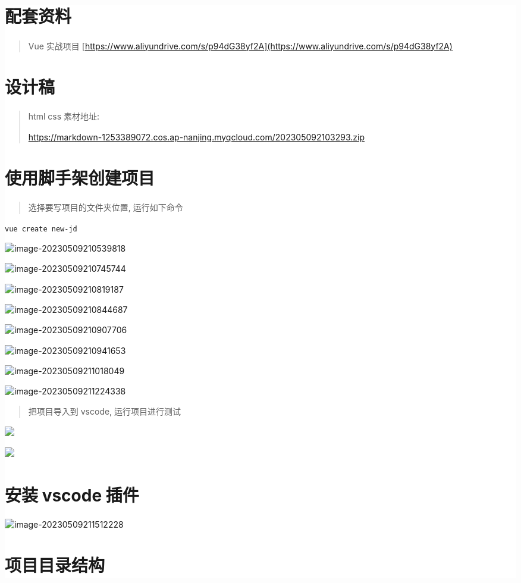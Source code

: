 # 配套资料

> Vue 实战项目 [https://www.aliyundrive.com/s/p94dG38yf2A](https://www.aliyundrive.com/s/p94dG38yf2A)

# 设计稿

> html css 素材地址:
>
> https://markdown-1253389072.cos.ap-nanjing.myqcloud.com/202305092103293.zip

# 使用脚手架创建项目

> 选择要写项目的文件夹位置, 运行如下命令

```bash
vue create new-jd
```

![image-20230509210539818](https://markdown-1253389072.cos.ap-nanjing.myqcloud.com/202305092107032.png)

![image-20230509210745744](https://markdown-1253389072.cos.ap-nanjing.myqcloud.com/202305092107919.png)

![image-20230509210819187](https://markdown-1253389072.cos.ap-nanjing.myqcloud.com/202305092108787.png)

![image-20230509210844687](https://markdown-1253389072.cos.ap-nanjing.myqcloud.com/202305092112797.png)

![image-20230509210907706](https://markdown-1253389072.cos.ap-nanjing.myqcloud.com/202305092112233.png)

![image-20230509210941653](https://markdown-1253389072.cos.ap-nanjing.myqcloud.com/202305092112629.png)

![image-20230509211018049](https://markdown-1253389072.cos.ap-nanjing.myqcloud.com/202305092112090.png)

![image-20230509211224338](https://markdown-1253389072.cos.ap-nanjing.myqcloud.com/202305092112211.png)

> 把项目导入到 vscode, 运行项目进行测试

![](https://markdown-1253389072.cos.ap-nanjing.myqcloud.com/202202181433405.png#crop=0&crop=0&crop=1&crop=1&id=ZlSB9&originHeight=440&originWidth=1124&originalType=binary&ratio=1&rotation=0&showTitle=false&status=done&style=none&title=#id=Ykfvw&originHeight=440&originWidth=1124&originalType=binary&ratio=1&rotation=0&showTitle=false&status=done&style=none&title=)

![](https://markdown-1253389072.cos.ap-nanjing.myqcloud.com/202202181433738.png#crop=0&crop=0&crop=1&crop=1&id=JCuKi&originHeight=726&originWidth=1207&originalType=binary&ratio=1&rotation=0&showTitle=false&status=done&style=none&title=#id=jxyX9&originHeight=726&originWidth=1207&originalType=binary&ratio=1&rotation=0&showTitle=false&status=done&style=none&title=)

# 安装 vscode 插件

![image-20230509211512228](https://markdown-1253389072.cos.ap-nanjing.myqcloud.com/202305092115027.png)

# 项目目录结构
